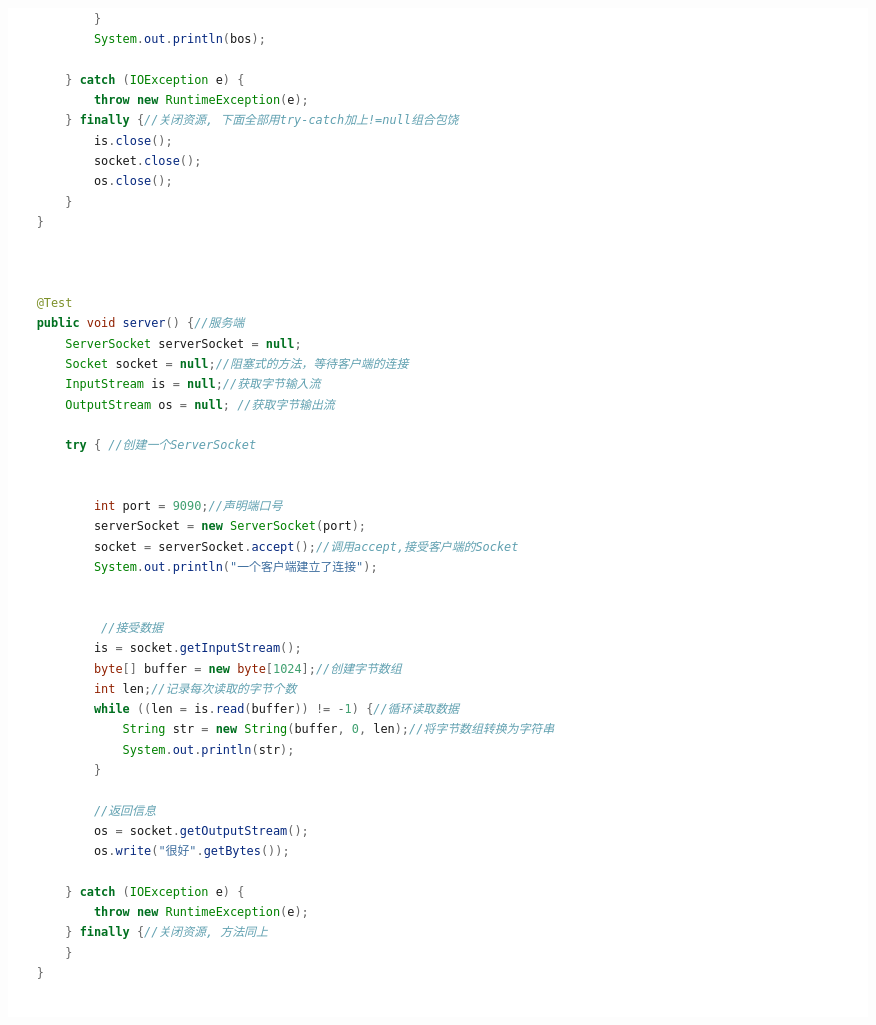 ```java
            }
            System.out.println(bos);

        } catch (IOException e) {
            throw new RuntimeException(e);
        } finally {//关闭资源, 下面全部用try-catch加上!=null组合包饶
            is.close();
            socket.close();
            os.close();
        }
    }


  
    @Test
    public void server() {//服务端
        ServerSocket serverSocket = null;
        Socket socket = null;//阻塞式的方法，等待客户端的连接
        InputStream is = null;//获取字节输入流
        OutputStream os = null; //获取字节输出流

        try { //创建一个ServerSocket
       

            int port = 9090;//声明端口号
            serverSocket = new ServerSocket(port);
            socket = serverSocket.accept();//调用accept,接受客户端的Socket
            System.out.println("一个客户端建立了连接");

       
             //接受数据
            is = socket.getInputStream();
            byte[] buffer = new byte[1024];//创建字节数组
            int len;//记录每次读取的字节个数
            while ((len = is.read(buffer)) != -1) {//循环读取数据
                String str = new String(buffer, 0, len);//将字节数组转换为字符串
                System.out.println(str);
            }

            //返回信息
            os = socket.getOutputStream();
            os.write("很好".getBytes());

        } catch (IOException e) {
            throw new RuntimeException(e);
        } finally {//关闭资源, 方法同上
        }
    }
```

‍
